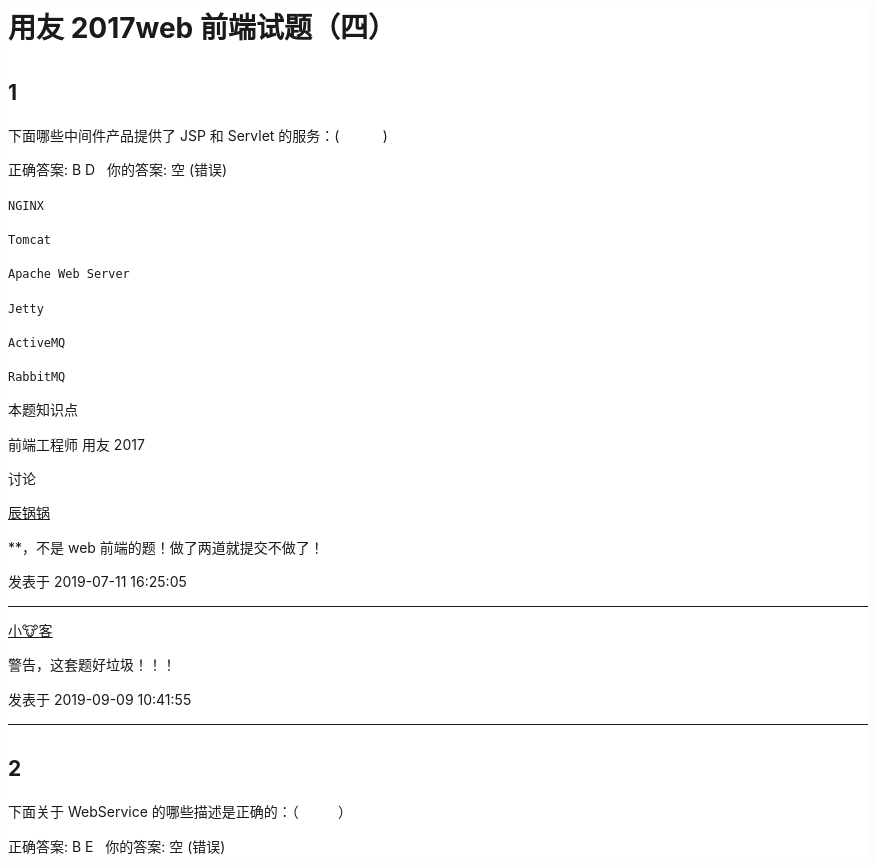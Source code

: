 # 用友 2017web 前端试题（四）

## 1

下面哪些中间件产品提供了 JSP 和 Servlet 的服务：(           )

正确答案: B D   你的答案: 空 (错误)

```cpp
NGINX
```

```cpp
Tomcat
```

```cpp
Apache Web Server
```

```cpp
Jetty
```

```cpp
ActiveMQ
```

```cpp
RabbitMQ
```

本题知识点

前端工程师 用友 2017

讨论

[辰锅锅](https://www.nowcoder.com/profile/822015803)

**，不是 web 前端的题！做了两道就提交不做了！

发表于 2019-07-11 16:25:05

* * *

[小🐮客](https://www.nowcoder.com/profile/990177409)

警告，这套题好垃圾！！！

发表于 2019-09-09 10:41:55

* * *

## 2

下面关于 WebService 的哪些描述是正确的：（          ）

正确答案: B E   你的答案: 空 (错误)
